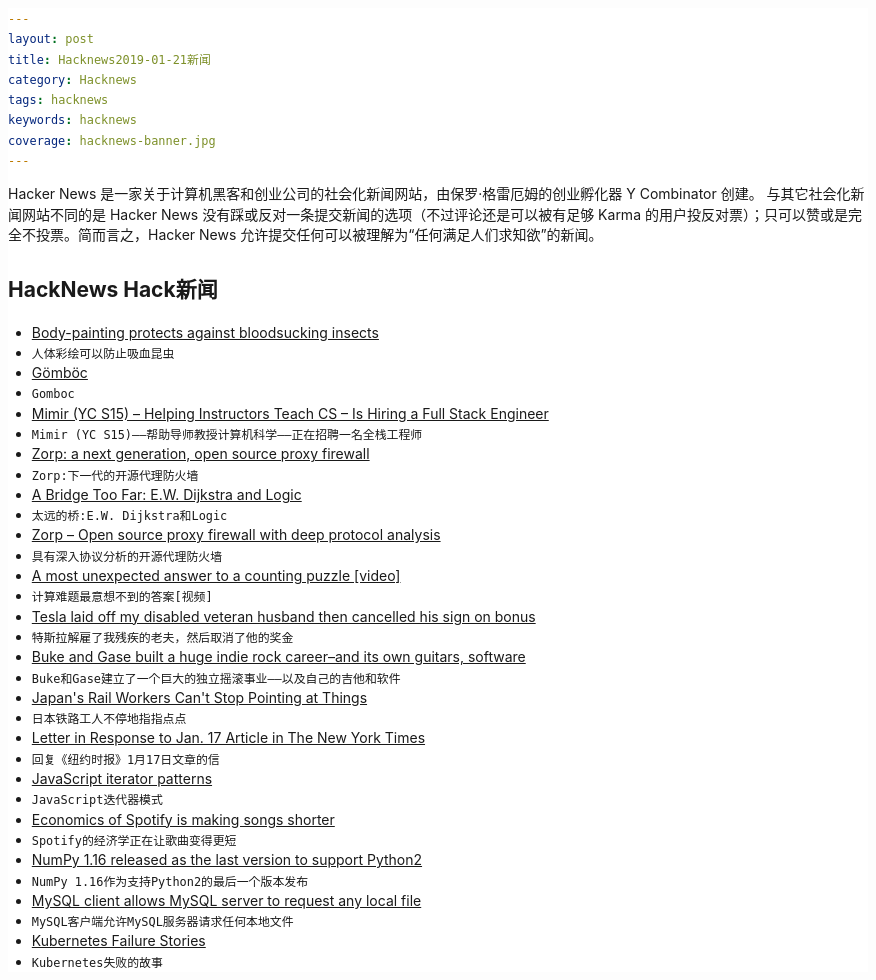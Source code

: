```yaml
---
layout: post
title: Hacknews2019-01-21新闻
category: Hacknews
tags: hacknews
keywords: hacknews
coverage: hacknews-banner.jpg
---
```


Hacker News 是一家关于计算机黑客和创业公司的社会化新闻网站，由保罗·格雷厄姆的创业孵化器 Y Combinator 创建。
与其它社会化新闻网站不同的是 Hacker News 没有踩或反对一条提交新闻的选项（不过评论还是可以被有足够 Karma 的用户投反对票）；只可以赞或是完全不投票。简而言之，Hacker News 允许提交任何可以被理解为“任何满足人们求知欲”的新闻。

## HackNews Hack新闻


- [Body-painting protects against bloodsucking insects](https://www.sciencedaily.com/releases/2019/01/190117122711.htm)
- `人体彩绘可以防止吸血昆虫`
- [Gömböc](https://en.wikipedia.org/wiki/G%C3%B6mb%C3%B6c)
- `Gomboc`
- [Mimir (YC S15) – Helping Instructors Teach CS – Is Hiring a Full Stack Engineer](https://mimir.breezy.hr/p/0351ca82a709-full-stack-engineer)
- `Mimir (YC S15)——帮助导师教授计算机科学——正在招聘一名全栈工程师`
- [Zorp: a next generation, open source proxy firewall](https://zorp-gpl-tutorial.readthedocs.io/en/latest/index.html)
- `Zorp:下一代的开源代理防火墙`
- [A Bridge Too Far: E.W. Dijkstra and Logic](https://vanemden.wordpress.com/2018/07/21/dijkstra-and-logic)
- `太远的桥:E.W. Dijkstra和Logic`
- [Zorp – Open source proxy firewall with deep protocol analysis](http://balasys.github.io/zorp/about/)
- `具有深入协议分析的开源代理防火墙`
- [A most unexpected answer to a counting puzzle [video]](https://www.youtube.com/watch?v=HEfHFsfGXjs)
- `计算难题最意想不到的答案[视频]`
- [Tesla laid off my disabled veteran husband then cancelled his sign on bonus](https://twitter.com/_kariedaway_/status/1086913043932446721)
- `特斯拉解雇了我残疾的老夫，然后取消了他的奖金`
- [Buke and Gase built a huge indie rock career–and its own guitars, software](https://arstechnica.com/gaming/2019/01/how-buke-and-gase-built-a-huge-indie-rock-career-and-its-own-guitars-software/)
- `Buke和Gase建立了一个巨大的独立摇滚事业——以及自己的吉他和软件`
- [Japan&#39;s Rail Workers Can&#39;t Stop Pointing at Things](https://www.atlasobscura.com/articles/pointing-and-calling-japan-trains)
- `日本铁路工人不停地指指点点`
- [Letter in Response to Jan. 17 Article in The New York Times](https://reich.hms.harvard.edu/letter-response-jan-17-article-new-york-times)
- `回复《纽约时报》1月17日文章的信`
- [JavaScript iterator patterns](https://loige.co/javascript-iterator-patterns)
- `JavaScript迭代器模式`
- [Economics of Spotify is making songs shorter](https://qz.com/1519823/is-spotify-making-songs-shorter/)
- `Spotify的经济学正在让歌曲变得更短`
- [NumPy 1.16 released as the last version to support Python2](https://github.com/numpy/numpy/blob/master/doc/release/1.16.0-notes.rst)
- `NumPy 1.16作为支持Python2的最后一个版本发布`
- [MySQL client allows MySQL server to request any local file](https://gwillem.gitlab.io/2019/01/20/sites-hacked-via-mysql-protocal-flaw/)
- `MySQL客户端允许MySQL服务器请求任何本地文件`
- [Kubernetes Failure Stories](https://srcco.de/posts/kubernetes-failure-stories.html)
- `Kubernetes失败的故事`
